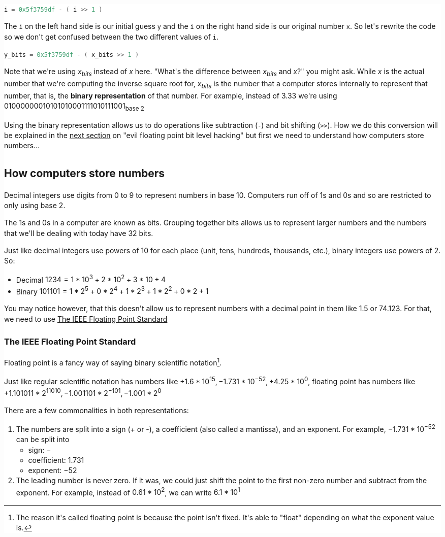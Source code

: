 ```cpp
i = 0x5f3759df - ( i >> 1 )
```

The `i` on the left hand side is our initial guess `y` and the `i` on the right hand side is our original number `x`. So let's rewrite the code so we don't get confused between the two different values of `i`.

```cpp
y_bits = 0x5f3759df - ( x_bits >> 1 )
```

Note that we're using $x_{bits}$ instead of $x$ here. "What's the difference between $x_{bits}$ and $x$?" you might ask. While $x$ is the actual number that we're computing the inverse square root for, $x_{bits}$ is the number that a computer stores internally to represent that number, that is, the **binary representation** of that number. For example, instead of $3.33$ we're using $01000000010101010001111010111001_{\text{base } 2}$

Using the binary representation allows us to do operations like subtraction (`-`) and bit shifting (`>>`). How we do this conversion will be explained in the [next section](#evil-floating-point-bit-level-hack) on "evil floating point bit level hacking" but first we need to understand how computers store numbers...

## How computers store numbers

Decimal integers use digits from 0 to 9 to represent numbers in base 10. Computers run off of 1s and 0s and so are restricted to only using base 2.

The 1s and 0s in a computer are known as bits. Grouping together bits allows us to represent larger numbers and the numbers that we'll be dealing with today have 32 bits.

Just like decimal integers use powers of 10 for each place (unit, tens, hundreds, thousands, etc.), binary integers use powers of 2. So:

* Decimal $1234 = 1 * 10^3 + 2 * 10^2 + 3 * 10 + 4$
* Binary $101101 = 1 * 2^5 + 0 * 2^4 + 1 * 2^3 + 1 * 2^2 + 0 * 2 + 1$


You may notice however, that this doesn't allow us to represent numbers with a decimal point in them like $1.5$ or $74.123$. For that, we need to use [The IEEE Floating Point Standard](#the-ieee-floating-point-standard)

### The IEEE Floating Point Standard

Floating point is a fancy way of saying binary scientific notation[^4].

Just like regular scientific notation has numbers like $+1.6*10^{15}, -1.731*10^{-52}, +4.25*10^0$, floating point has numbers like $+1.101011*2^{11010}, -1.001101*2^{-101}, -1.001*2^{0}$

There are a few commonalities in both representations:

1. The numbers are split into a sign (+ or -), a coefficient (also called a mantissa), and an exponent. For example, $-1.731*10^{-52}$ can be split into
    * sign: $-$
    * coefficient: $1.731$
    * exponent: $-52$
2. The leading number is never zero. If it was, we could just shift the point to the first non-zero number and subtract from the exponent. For example, instead of $0.61*10^2$, we can write $6.1*10^1$


[^1]: The [history](https://www.beyond3d.com/content/articles/8/) behind the algorithm is pretty interesting too. The algorithm was originally found in the source code of Quake III Arena, attributed to the iconic John Carmack however it was later discovered to predate the game.
[^2]: [This article](https://www.linkedin.com/pulse/fast-inverse-square-root-still-armin-kassemi-langroodi/) goes into more detail and shows benchmarks.
[^3]: This is technically not always true because there are cases where a good initial guess can send you off on a wild goose chase. The [3Blue1Brown video](https://youtu.be/-RdOwhmqP5s?t=524) explains this better. However, for the purposes of fast inverse square root, this assumption works well.
[^4]: The reason it's called floating point is because the point isn't fixed. It's able to "float" depending on what the exponent value is.
[^5]: Astute readers might notice that if the mantissa is 0 then we can't avoid a leading 0, the floating point standard handles this in an interesting way but since the inverse of 0 is undefined, we'll just ignore it for the rest of this post. Even more astute readers would notice that the IEEE floating point standards includes denormalization where the leading 1 is excluded if all exponent bits at set to 0. Since that only happens for extremely small numbers, it's unlikely to cause issues in real world applications.
[^6]: Brute forcing the magic number by trying out all the different constants might be a bit unsatisfying for you. Maybe you wanted a mathematically rigorous way to narrow it down to the precise bit. The math is a bit out of scope for this article. However, there are some great papers by Chris Lomont and others that prove this (and find even better constants) using a lot of algebra and piecewise equation optimizations if you're into that stuff. See [Fast Inverse Square Root - Chris Lomont](http://www.lomont.org/papers/2003/InvSqrt.pdf) or [A Modification of the Fast Inverse Square Root Algorithm](https://www.preprints.org/manuscript/201908.0045/v1).